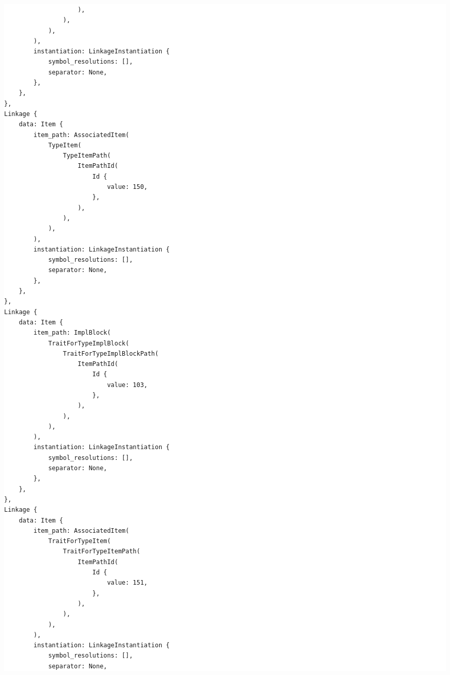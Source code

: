                         ),
                    ),
                ),
            ),
            instantiation: LinkageInstantiation {
                symbol_resolutions: [],
                separator: None,
            },
        },
    },
    Linkage {
        data: Item {
            item_path: AssociatedItem(
                TypeItem(
                    TypeItemPath(
                        ItemPathId(
                            Id {
                                value: 150,
                            },
                        ),
                    ),
                ),
            ),
            instantiation: LinkageInstantiation {
                symbol_resolutions: [],
                separator: None,
            },
        },
    },
    Linkage {
        data: Item {
            item_path: ImplBlock(
                TraitForTypeImplBlock(
                    TraitForTypeImplBlockPath(
                        ItemPathId(
                            Id {
                                value: 103,
                            },
                        ),
                    ),
                ),
            ),
            instantiation: LinkageInstantiation {
                symbol_resolutions: [],
                separator: None,
            },
        },
    },
    Linkage {
        data: Item {
            item_path: AssociatedItem(
                TraitForTypeItem(
                    TraitForTypeItemPath(
                        ItemPathId(
                            Id {
                                value: 151,
                            },
                        ),
                    ),
                ),
            ),
            instantiation: LinkageInstantiation {
                symbol_resolutions: [],
                separator: None,